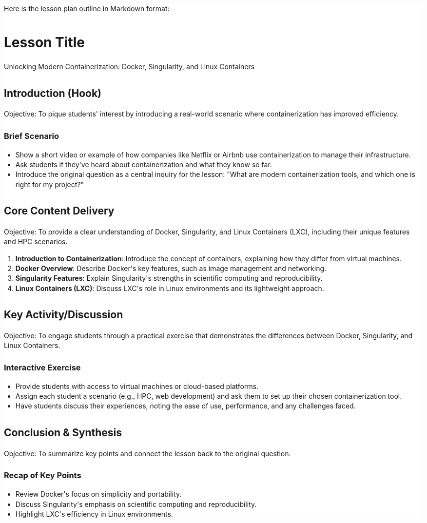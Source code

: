 Here is the lesson plan outline in Markdown format:

**Lesson Title**
================
Unlocking Modern Containerization: Docker, Singularity, and Linux Containers

**Introduction (Hook)**
------------------------
Objective: To pique students' interest by introducing a real-world scenario where containerization has improved efficiency.

### Brief Scenario
- Show a short video or example of how companies like Netflix or Airbnb use containerization to manage their infrastructure.
- Ask students if they've heard about containerization and what they know so far.
- Introduce the original question as a central inquiry for the lesson: "What are modern containerization tools, and which one is right for my project?"

**Core Content Delivery**
-------------------------
Objective: To provide a clear understanding of Docker, Singularity, and Linux Containers (LXC), including their unique features and HPC scenarios.

1.  **Introduction to Containerization**: Introduce the concept of containers, explaining how they differ from virtual machines.
2.  **Docker Overview**: Describe Docker's key features, such as image management and networking.
3.  **Singularity Features**: Explain Singularity's strengths in scientific computing and reproducibility.
4.  **Linux Containers (LXC)**: Discuss LXC's role in Linux environments and its lightweight approach.

**Key Activity/Discussion**
---------------------------

Objective: To engage students through a practical exercise that demonstrates the differences between Docker, Singularity, and Linux Containers.

### Interactive Exercise
- Provide students with access to virtual machines or cloud-based platforms.
- Assign each student a scenario (e.g., HPC, web development) and ask them to set up their chosen containerization tool.
- Have students discuss their experiences, noting the ease of use, performance, and any challenges faced.

**Conclusion & Synthesis**
-------------------------

Objective: To summarize key points and connect the lesson back to the original question.

### Recap of Key Points
- Review Docker's focus on simplicity and portability.
- Discuss Singularity's emphasis on scientific computing and reproducibility.
- Highlight LXC's efficiency in Linux environments.
